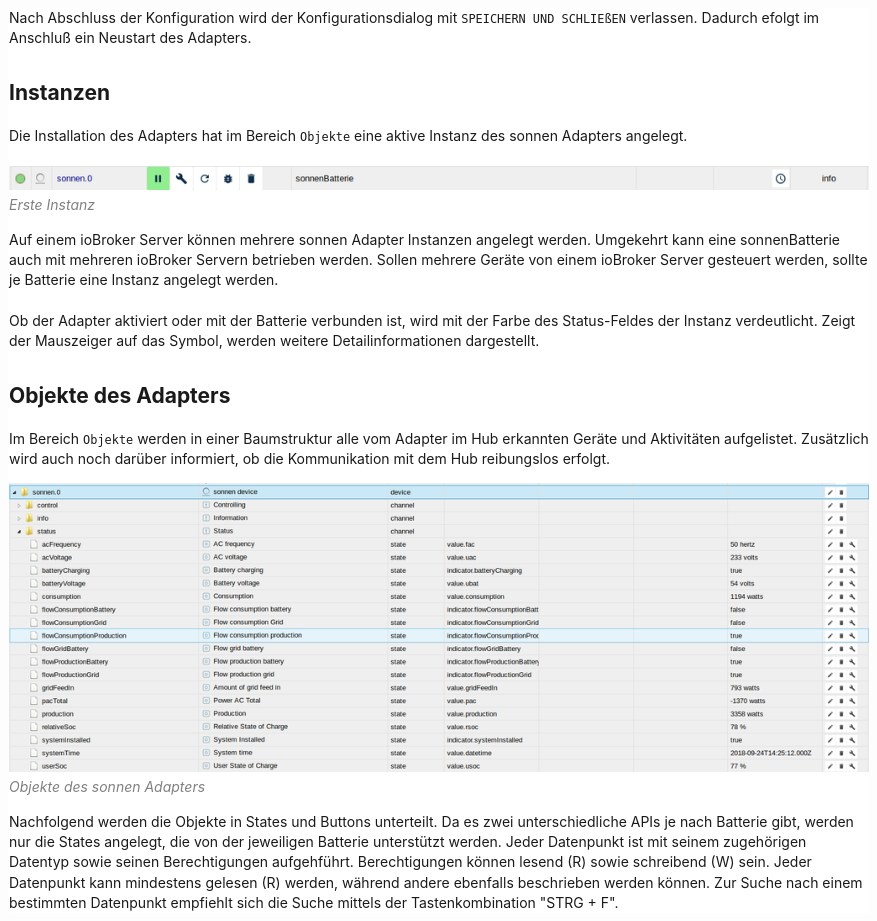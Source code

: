 Nach Abschluss der Konfiguration wird der Konfigurationsdialog mit `SPEICHERN UND SCHLIEßEN` verlassen. 
Dadurch efolgt im Anschluß ein Neustart des Adapters.

## Instanzen
Die Installation des Adapters hat im Bereich `Objekte` eine aktive Instanz des sonnen Adapters angelegt.
<br/><br/>
![Instanz](media/instance.png "Instanz")
<span style="color:grey">*Erste Instanz*</span>

Auf einem ioBroker Server können mehrere sonnen Adapter Instanzen angelegt werden. Umgekehrt kann eine sonnenBatterie auch
mit mehreren ioBroker Servern betrieben werden. Sollen mehrere Geräte von einem ioBroker Server gesteuert werden, 
sollte je Batterie eine Instanz angelegt werden.
<br/><br/>
Ob der Adapter aktiviert oder mit der Batterie verbunden ist, wird mit der Farbe des Status-Feldes der 
Instanz verdeutlicht. Zeigt der Mauszeiger auf das Symbol, werden weitere Detailinformationen dargestellt. 

## Objekte des Adapters
Im Bereich `Objekte` werden in einer Baumstruktur alle vom Adapter im Hub 
erkannten Geräte und Aktivitäten aufgelistet. Zusätzlich wird auch noch 
darüber informiert, ob die Kommunikation mit dem Hub reibungslos erfolgt.

![Objekte](media/objects.png "sonnen Objekte")
<span style="color:grey">*Objekte des sonnen Adapters*</span>

Nachfolgend werden die Objekte in States und Buttons unterteilt. Da es zwei unterschiedliche APIs je nach Batterie gibt,
werden nur die States angelegt, die von der jeweiligen Batterie unterstützt werden.
Jeder Datenpunkt ist mit seinem zugehörigen Datentyp sowie seinen Berechtigungen aufgehführt. 
Berechtigungen können lesend (R) sowie schreibend (W) sein. Jeder Datenpunkt kann mindestens gelesen (R) werden, während
andere ebenfalls beschrieben werden können. Zur Suche nach einem bestimmten Datenpunkt empfiehlt sich die Suche mittels 
der Tastenkombination "STRG + F".
